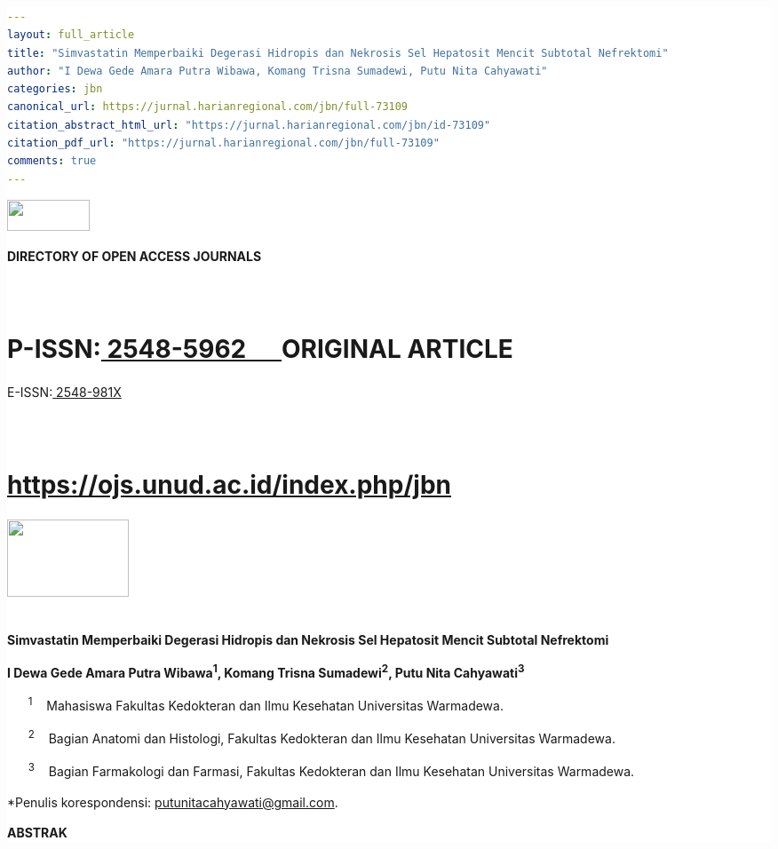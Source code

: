 ```yaml
---
layout: full_article
title: "Simvastatin Memperbaiki Degerasi Hidropis dan Nekrosis Sel Hepatosit Mencit Subtotal Nefrektomi"
author: "I Dewa Gede Amara Putra Wibawa, Komang Trisna Sumadewi, Putu Nita Cahyawati"
categories: jbn
canonical_url: https://jurnal.harianregional.com/jbn/full-73109 
citation_abstract_html_url: "https://jurnal.harianregional.com/jbn/id-73109"
citation_pdf_url: "https://jurnal.harianregional.com/jbn/full-73109"  
comments: true
---
```


<div><img src="https://jurnal.harianregional.com/media/73109-1.jpg" alt="" style="width:70pt;height:26pt;">
<p><span class="font0" style="font-weight:bold;">DIRECTORY OF OPEN ACCESS JOURNALS</span></p>
</div><br clear="all"><a name="caption1"></a>
<h1><a name="bookmark0"></a><span class="font8"><a name="bookmark1"></a>P-ISSN:</span><a href="http://u.lipi.go.id/1481204884"><span class="font8"> 2548-5962 &nbsp;&nbsp;&nbsp;&nbsp;&nbsp;</span></a><span class="font8">ORIGINAL ARTICLE</span></h1>
<div>
<p><span class="font8">E-ISSN:</span><a href="http://u.lipi.go.id/1483969293"><span class="font8"> 2548-981X</span></a></p>
</div><br clear="all">
<h1><a href="https://ojs.unud.ac.id/index.php/jbn"><span class="font8">https://ojs.unud.ac.id/index.php/jbn</span></a></h1>
<div><img src="https://jurnal.harianregional.com/media/73109-2.jpg" alt="" style="width:103pt;height:65pt;">
</div><br clear="all">
<p><span class="font7" style="font-weight:bold;">Simvastatin Memperbaiki Degerasi Hidropis dan Nekrosis Sel Hepatosit Mencit Subtotal Nefrektomi</span></p>
<p><span class="font5" style="font-weight:bold;">I Dewa Gede Amara Putra Wibawa<sup>1</sup>, Komang Trisna Sumadewi<sup>2</sup>, Putu Nita Cahyawati<sup>3</sup></span></p>
<ul style="list-style:none;"><li>
<p><span class="font4"><sup>1</sup> &nbsp;&nbsp;&nbsp;Mahasiswa Fakultas Kedokteran dan Ilmu Kesehatan Universitas Warmadewa.</span></p></li>
<li>
<p><span class="font4"><sup>2</sup> &nbsp;&nbsp;&nbsp;Bagian Anatomi dan Histologi, Fakultas Kedokteran dan Ilmu Kesehatan Universitas Warmadewa.</span></p></li>
<li>
<p><span class="font4"><sup>3</sup> &nbsp;&nbsp;&nbsp;Bagian Farmakologi dan Farmasi, Fakultas Kedokteran dan Ilmu Kesehatan Universitas Warmadewa.</span></p></li></ul>
<p><span class="font4">*Penulis korespondensi: </span><a href="mailto:putunitacahyawati@gmail.com"><span class="font4">putunitacahyawati@gmail.com</span></a><span class="font4">.</span></p>
<p><span class="font5" style="font-weight:bold;">ABSTRAK</span></p>